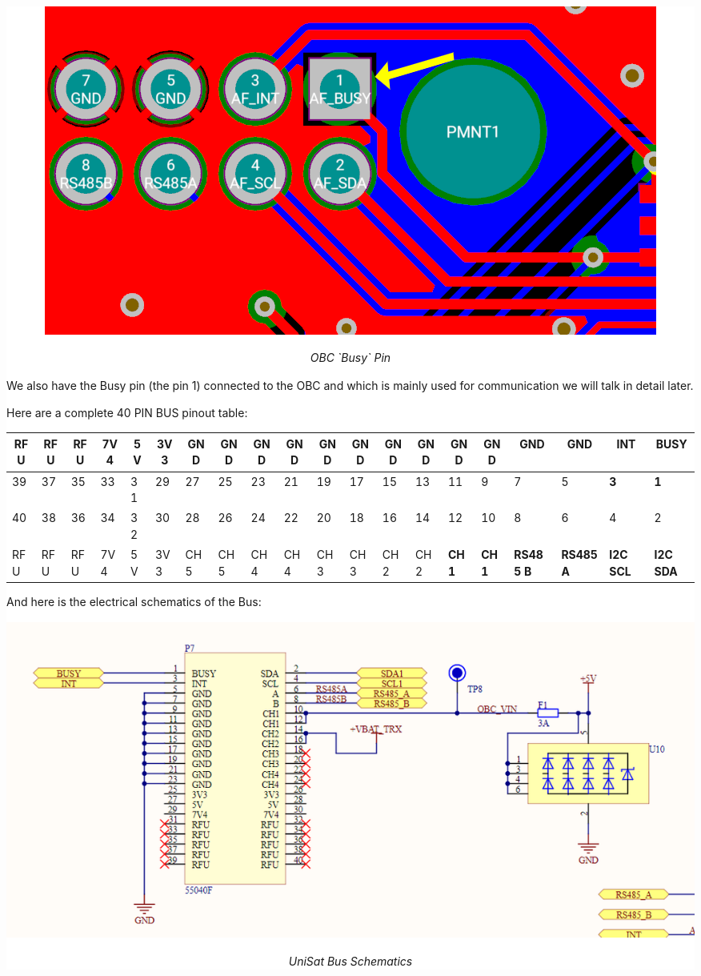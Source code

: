 <p align="center">
    <img src="assets/images/40busy.png">
  <p align="center"><i>OBC `Busy` Pin</i></p>
</p>

We also have the Busy pin (the pin 1) connected to the OBC and which is mainly used for communication we will talk in detail later.

Here are a complete 40 PIN BUS pinout table:

| RFU  | RFU  | RFU  | 7V4  | 5V   | 3V3  | GND  | GND  | GND  | GND  | GND  | GND  | GND  | GND  | **GND**  | **GND**  | GND         | GND          | INT         | BUSY        |
| ---- | ---- | ---- | ---- | ---- | ---- | ---- | ---- | ---- | ---- | ---- | ---- | ---- | ---- | -------- | -------- | ----------- | ------------ | ----------- | ----------- |
| 39   | 37   | 35   | 33   | 31   | 29   | 27   | 25   | 23   | 21   | 19   | 17   | 15   | 13   | 11       | 9        | 7           | 5            | **3**       | **1**       |
| 40   | 38   | 36   | 34   | 32   | 30   | 28   | 26   | 24   | 22   | 20   | 18   | 16   | 14   | 12       | 10       | 8           | 6            | 4           | 2           |
| RFU  | RFU  | RFU  | 7V4  | 5V   | 3V3  | CH 5 | CH 5 | CH 4 | CH 4 | CH 3 | CH 3 | CH 2 | CH 2 | **CH 1** | **CH 1** | **RS485 B** | **RS485  A** | **I2C SCL** | **I2C SDA** |

And here is the electrical schematics of the Bus:

<p align="center">
    <img src="assets/images/40pinsch.png">
  <p align="center"><i>UniSat Bus Schematics</i></p>
</p>
